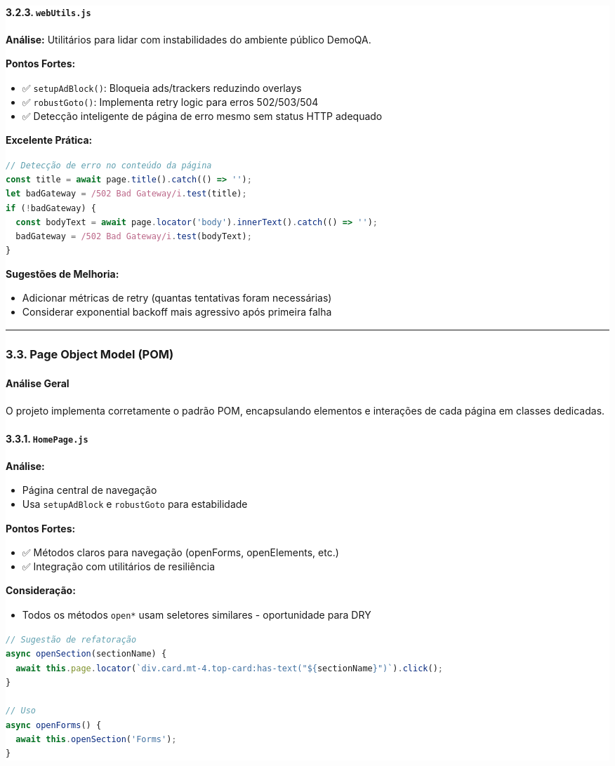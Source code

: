 #### 3.2.3. `webUtils.js`
**Análise:**
Utilitários para lidar com instabilidades do ambiente público DemoQA.

**Pontos Fortes:**
- ✅ `setupAdBlock()`: Bloqueia ads/trackers reduzindo overlays
- ✅ `robustGoto()`: Implementa retry logic para erros 502/503/504
- ✅ Detecção inteligente de página de erro mesmo sem status HTTP adequado

**Excelente Prática:**
```javascript
// Detecção de erro no conteúdo da página
const title = await page.title().catch(() => '');
let badGateway = /502 Bad Gateway/i.test(title);
if (!badGateway) {
  const bodyText = await page.locator('body').innerText().catch(() => '');
  badGateway = /502 Bad Gateway/i.test(bodyText);
}
```

**Sugestões de Melhoria:**
- Adicionar métricas de retry (quantas tentativas foram necessárias)
- Considerar exponential backoff mais agressivo após primeira falha

---

### 3.3. Page Object Model (POM)

#### Análise Geral
O projeto implementa corretamente o padrão POM, encapsulando elementos e interações de cada página em classes dedicadas.

#### 3.3.1. `HomePage.js`
**Análise:**
- Página central de navegação
- Usa `setupAdBlock` e `robustGoto` para estabilidade

**Pontos Fortes:**
- ✅ Métodos claros para navegação (openForms, openElements, etc.)
- ✅ Integração com utilitários de resiliência

**Consideração:**
- Todos os métodos `open*` usam seletores similares - oportunidade para DRY

```javascript
// Sugestão de refatoração
async openSection(sectionName) {
  await this.page.locator(`div.card.mt-4.top-card:has-text("${sectionName}")`).click();
}

// Uso
async openForms() {
  await this.openSection('Forms');
}
```
